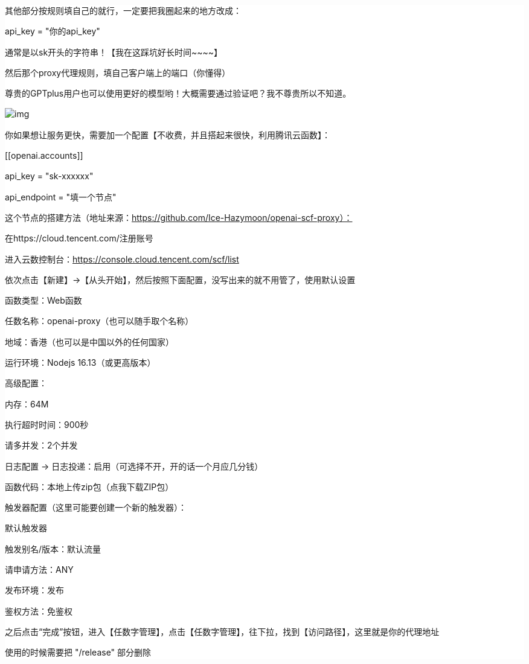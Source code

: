 其他部分按规则填自己的就行，一定要把我圈起来的地方改成：

 api_key = "你的api_key"

通常是以sk开头的字符串！【我在这踩坑好长时间~~~~】

然后那个proxy代理规则，填自己客户端上的端口（你懂得）

尊贵的GPTplus用户也可以使用更好的模型哟！大概需要通过验证吧？我不尊贵所以不知道。

![img](https://article-images.zsxq.com/FnX52aTxE0niJdul4nw-9V-nBF4a)



你如果想让服务更快，需要加一个配置【不收费，并且搭起来很快，利用腾讯云函数】：

[[openai.accounts]]

 api_key = "sk-xxxxxx"

api_endpoint = "填一个节点"

这个节点的搭建方法（地址来源：https://github.com/Ice-Hazymoon/openai-scf-proxy）：

在https://cloud.tencent.com/注册账号

进入云数控制台：https://console.cloud.tencent.com/scf/list

依次点击【新建】->【从头开始】，然后按照下面配置，没写出来的就不用管了，使用默认设置

函数类型：Web函数

任数名称：openai-proxy（也可以随手取个名称）

地域：香港（也可以是中国以外的任何国家）

运行环境：Nodejs 16.13（或更高版本）

高级配置：

内存：64M

执行超时时间：900秒

请多并发：2个并发

日志配置 -> 日志投递：启用（可选择不开，开的话一个月应几分钱）

函数代码：本地上传zip包（点我下载ZIP包）

触发器配置（这里可能要创建一个新的触发器）：

默认触发器

触发别名/版本：默认流量

请申请方法：ANY

发布环境：发布

鉴权方法：免鉴权

之后点击“完成”按钮，进入【任数字管理】，点击【任数字管理】，往下拉，找到【访问路径】，这里就是你的代理地址

使用的时候需要把 "/release" 部分删除
